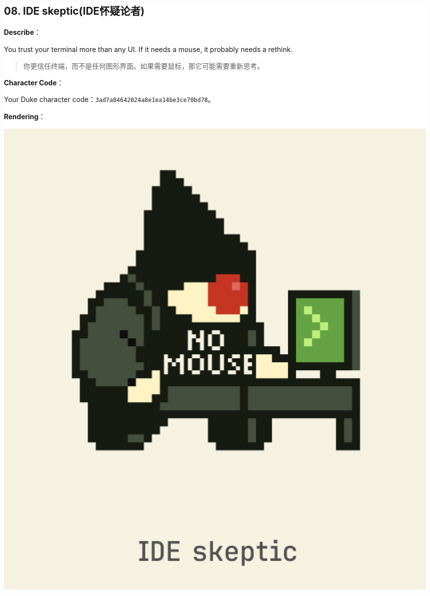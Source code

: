 ## 08. IDE skeptic(IDE怀疑论者)

**Describe**：

You trust your terminal more than any UI. If it needs a mouse, it probably needs a rethink.

> 你更信任终端，而不是任何图形界面。如果需要鼠标，那它可能需要重新思考。

**Character Code**：

Your Duke character code：`3ad7a84642024a8e1ea14be3ce70bd78`。

**Rendering**：

![](./assets/image-20250524115857.png)
